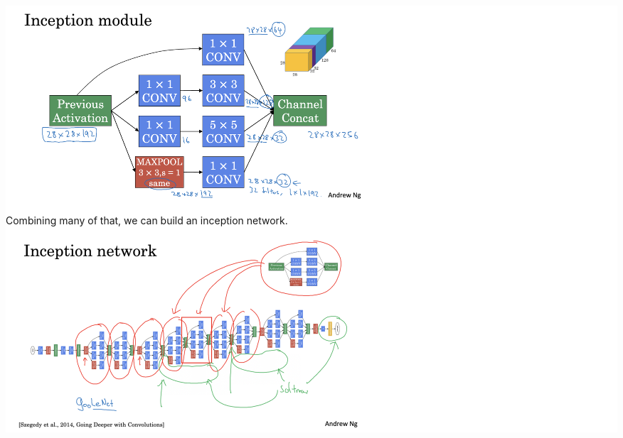 <img src="assets/image-20250213201411337.png" alt="image-20250213201411337" style="zoom:50%;" />

Combining many of that, we can build an inception network.

<img src="assets/image-20250213201505649.png" alt="image-20250213201505649" style="zoom:50%;" />
